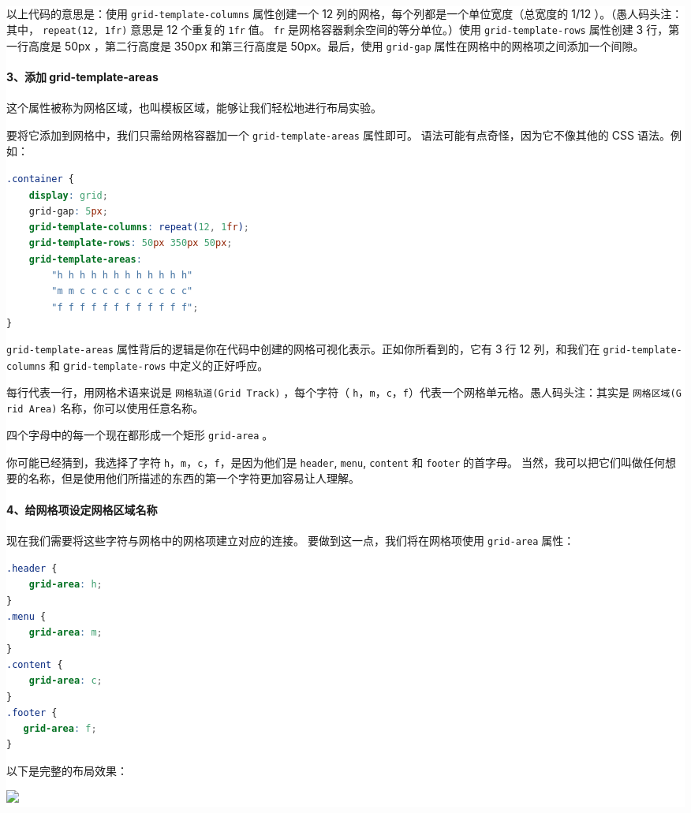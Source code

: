 以上代码的意思是：使用 `grid-template-columns` 属性创建一个 12 列的网格，每个列都是一个单位宽度（总宽度的 1/12 ）。（愚人码头注：其中， `repeat(12, 1fr)` 意思是 12 个重复的 `1fr` 值。  `fr` 是网格容器剩余空间的等分单位。）使用 `grid-template-rows` 属性创建 3 行，第一行高度是 50px ，第二行高度是 350px 和第三行高度是 50px。最后，使用 `grid-gap` 属性在网格中的网格项之间添加一个间隙。

#### 3、添加 grid-template-areas

这个属性被称为网格区域，也叫模板区域，能够让我们轻松地进行布局实验。

要将它添加到网格中，我们只需给网格容器加一个 `grid-template-areas` 属性即可。 语法可能有点奇怪，因为它不像其他的 CSS 语法。例如：

```css
.container {
    display: grid;
    grid-gap: 5px;    
    grid-template-columns: repeat(12, 1fr);
    grid-template-rows: 50px 350px 50px;
    grid-template-areas:
        "h h h h h h h h h h h h"
        "m m c c c c c c c c c c"
        "f f f f f f f f f f f f";
}
```

`grid-template-areas` 属性背后的逻辑是你在代码中创建的网格可视化表示。正如你所看到的，它有 3 行 12 列，和我们在 `grid-template-columns` 和 g`rid-template-rows` 中定义的正好呼应。

每行代表一行，用网格术语来说是 `网格轨道(Grid Track)` ，每个字符（ `h`，`m`，`c`，`f`）代表一个网格单元格。愚人码头注：其实是 `网格区域(Grid Area)` 名称，你可以使用任意名称。

四个字母中的每一个现在都形成一个矩形 `grid-area` 。

你可能已经猜到，我选择了字符 `h`，`m`，`c`，`f`，是因为他们是 `header`, `menu`, `content` 和  `footer` 的首字母。 当然，我可以把它们叫做任何想要的名称，但是使用他们所描述的东西的第一个字符更加容易让人理解。

#### 4、给网格项设定网格区域名称

现在我们需要将这些字符与网格中的网格项建立对应的连接。 要做到这一点，我们将在网格项使用  `grid-area` 属性：

```css
.header {
    grid-area: h;
}
.menu {
    grid-area: m;
}
.content {
    grid-area: c;
}
.footer {
   grid-area: f;
}
```

以下是完整的布局效果：

![](/images/css/1_F1NggJ-SsRSq306y3vCong.png)
